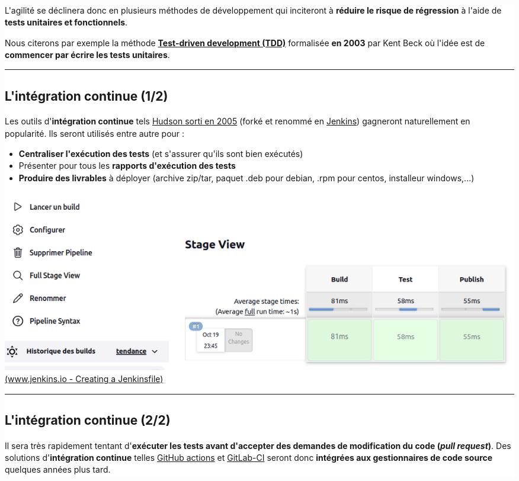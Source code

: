 L'agilité se déclinera donc en plusieurs méthodes de développement qui inciteront à **réduire le risque de régression** à l'aide de **tests unitaires et fonctionnels**.

Nous citerons par exemple la méthode **[Test-driven development (TDD)](https://en.wikipedia.org/wiki/Test-driven_development)** formalisée **en 2003** par Kent Beck où l'idée est de **commencer par écrire les tests unitaires**.

---

## L'intégration continue (1/2)

Les outils d'**intégration continue** tels [Hudson sorti en 2005](https://en.wikipedia.org/wiki/Hudson_%28software%29) (forké et renommé en [Jenkins](https://www.jenkins.io/)) gagneront naturellement en popularité. Ils seront utilisés entre autre pour :

- **Centraliser l'exécution des tests** (et s'assurer qu'ils sont bien exécutés)
- Présenter pour tous les **rapports d'exécution des tests**
- **Produire des livrables** à déployer (archive zip/tar, paquet .deb pour debian, .rpm pour centos, installeur windows,...)

<div class="center">
    <img src="img/jenkins-demo-pipeline.png" alt="Jenkins example" style="height: 300px" />
    <br />
    <a href="https://www.jenkins.io/doc/book/pipeline/jenkinsfile/#creating-a-jenkinsfile">(www.jenkins.io - Creating a Jenkinsfile)</a>
</div>

---

## L'intégration continue (2/2)

Il sera très rapidement tentant d'**exécuter les tests avant d'accepter des demandes de modification du code (*pull request*)**. Des solutions d'**intégration continue** telles [GitHub actions](https://github.com/features/actions) et [GitLab-CI](https://docs.gitlab.com/ee/ci/) seront donc **intégrées aux gestionnaires de code source** quelques années plus tard. 

<div class="center">